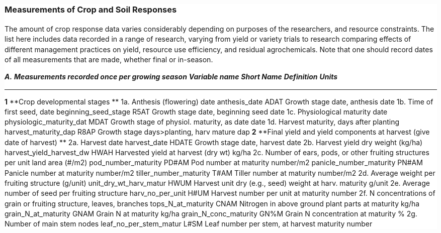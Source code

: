 <span id="_Toc432333650" class="anchor"><span id="_Toc432340267"
class="anchor"><span id="_Toc432409197" class="anchor"><span
id="_Toc432428328" class="anchor"><span id="_Toc432428427"
class="anchor"></span></span></span></span></span>

### Measurements of Crop and Soil Responses 

The amount of crop response data varies considerably depending on
purposes of the researchers, and resource constraints. The list here
includes data recorded in a range of research, varying from yield or
variety trials to research comparing effects of different management
practices on yield, resource use efficiency, and residual agrochemicals.
Note that one should record dates of all measurements that are made,
whether final or in-season.

  ***A.***   ***Measurements recorded once per growing season***                             ***Variable name***           ***Short Name***   ***Definition***                                                   ***Units***
  ---------- ------------------------------------------------------------------------------- ----------------------------- ------------------ ------------------------------------------------------------------ -------------
  **1**      **Crop developmental stages **
  1a.        Anthesis (flowering) date                                                       anthesis\_date                ADAT               Growth stage date, anthesis                                        date
  1b.        Time of first seed, date                                                        beginning\_seed\_stage        R5AT               Growth stage date, beginning seed                                  date
  1c.        Physiological maturity date                                                     physiologic\_maturity\_dat    MDAT               Growth stage of physiol. maturity, as date                         date
  1d.        Harvest maturity, days after planting                                           harvest\_maturity\_dap        R8AP               Growth stage days&gt;planting, harv mature                         dap
  **2**      **Final yield and yield components at harvest (give date of harvest) **
  2a.        Harvest date                                                                    harvest\_date                 HDATE              Growth stage date, harvest                                         date
  2b.        Harvest yield dry weight (kg/ha)                                                harvest\_yield\_harvest\_dw   HWAH               Harvested yield at harvest (dry wt)                                kg/ha
  2c.        Number of ears, pods, or other fruiting structures per unit land area (\#/m2)   pod\_number\_maturity         PD\#AM             Pod number at maturity                                             number/m2
                                                                                             panicle\_number\_maturity     PN\#AM             Panicle number at maturity                                         number/m2
                                                                                             tiller\_number\_maturity      T\#AM              Tiller number at maturity                                          number/m2
  2d.        Average weight per fruiting structure (g/unit)                                  unit\_dry\_wt\_harv\_matur    HWUM               Harvest unit dry (e.g., seed) weight at harv. maturity             g/unit
  2e.        Average number of seed per fruiting structure                                   harv\_no\_per\_unit           H\#UM              Harvest number per unit at maturity                                number
  2f.        N concentrations of grain or fruiting structure, leaves, branches               tops\_N\_at\_maturity         CNAM               Nitrogen in above ground plant parts at maturity                   kg/ha
                                                                                             grain\_N\_at\_maturity        GNAM               Grain N at maturity                                                kg/ha
                                                                                             grain\_N\_conc\_maturity      GN%M               Grain N concentration at maturity                                  %
  2g.        Number of main stem nodes                                                       leaf\_no\_per\_stem\_matur    L\#SM              Leaf number per stem, at harvest maturity                          number